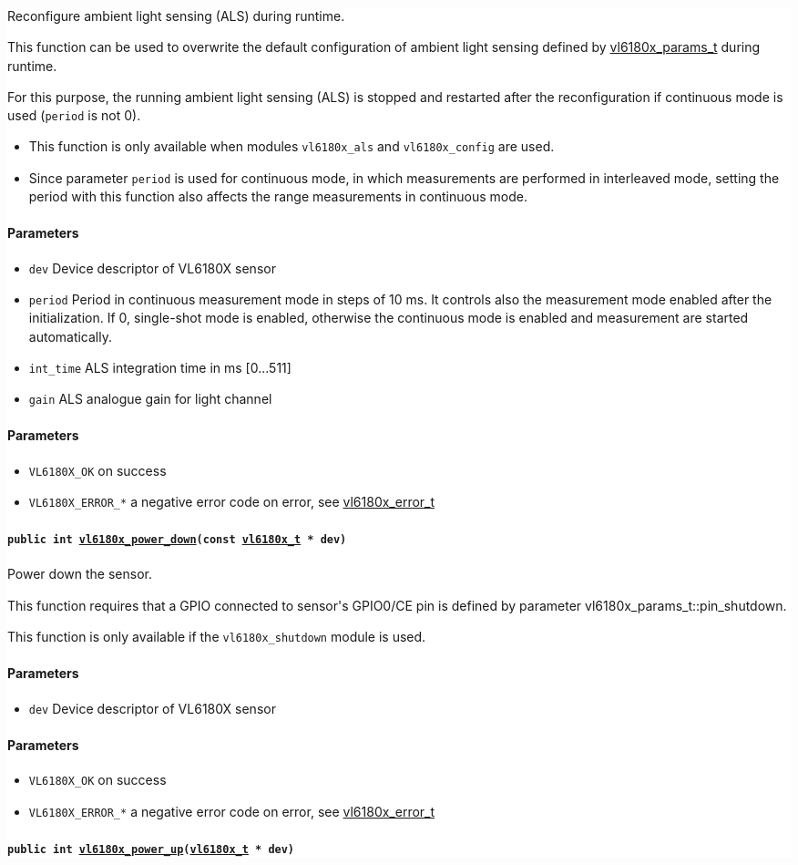 Reconfigure ambient light sensing (ALS) during runtime.

This function can be used to overwrite the default configuration of ambient light sensing defined by [vl6180x_params_t](./doc/starlight-docs/src/content/docs/apidoc/api-drivers_vl6180x.md#structvl6180x__params__t) during runtime.

For this purpose, the running ambient light sensing (ALS) is stopped and restarted after the reconfiguration if continuous mode is used (`period` is not 0).

* This function is only available when modules `vl6180x_als` and `vl6180x_config` are used.

* Since parameter `period` is used for continuous mode, in which measurements are performed in interleaved mode, setting the period with this function also affects the range measurements in continuous mode.

#### Parameters
* `dev` Device descriptor of VL6180X sensor 

* `period` Period in continuous measurement mode in steps of 10 ms. It controls also the measurement mode enabled after the initialization. If 0, single-shot mode is enabled, otherwise the continuous mode is enabled and measurement are started automatically. 

* `int_time` ALS integration time in ms [0...511] 

* `gain` ALS analogue gain for light channel

#### Parameters
* `VL6180X_OK` on success 

* `VL6180X_ERROR_*` a negative error code on error, see [vl6180x_error_t](./doc/starlight-docs/src/content/docs/apidoc/api-undefined.md#group__drivers__vl6180x_1gaeef583aa05ce818cc70d29a056989b25)

#### `public int `[`vl6180x_power_down`](#group__drivers__vl6180x_1gaf9985c866fb3a2269a892dac0deae36b)`(const `[`vl6180x_t`](./doc/starlight-docs/src/content/docs/apidoc/api-drivers_vl6180x.md#structvl6180x__t)` * dev)` 

Power down the sensor.

This function requires that a GPIO connected to sensor's GPIO0/CE pin is defined by parameter vl6180x_params_t::pin_shutdown.

This function is only available if the `vl6180x_shutdown` module is used.

#### Parameters
* `dev` Device descriptor of VL6180X sensor

#### Parameters
* `VL6180X_OK` on success 

* `VL6180X_ERROR_*` a negative error code on error, see [vl6180x_error_t](./doc/starlight-docs/src/content/docs/apidoc/api-undefined.md#group__drivers__vl6180x_1gaeef583aa05ce818cc70d29a056989b25)

#### `public int `[`vl6180x_power_up`](#group__drivers__vl6180x_1ga84fcdfbc772be9c72fa09d0b28aac4f1)`(`[`vl6180x_t`](./doc/starlight-docs/src/content/docs/apidoc/api-drivers_vl6180x.md#structvl6180x__t)` * dev)` 
